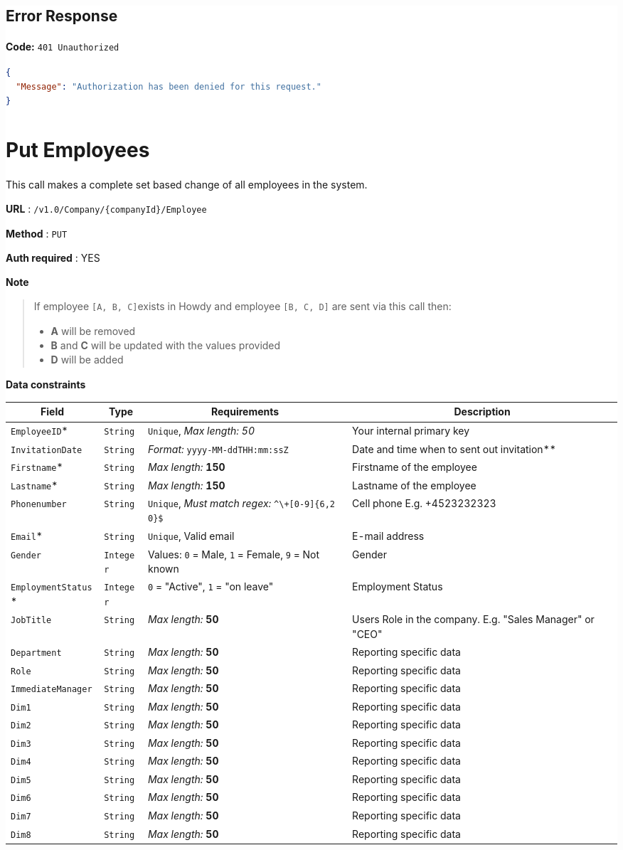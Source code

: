 ## Error Response

**Code:** `401 Unauthorized`

```json
{
  "Message": "Authorization has been denied for this request."
}
```



# Put Employees
This call makes a complete set based change of all employees in the system.

**URL** : `/v1.0/Company/{companyId}/Employee`

**Method** : `PUT`

**Auth required** : YES

**Note**

> If employee `[A, B, C]`exists in Howdy and employee `[B, C, D]` are sent via this call then:
>- **A** will be removed
>- **B** and **C** will be updated with the values provided
>- **D** will be added

**Data constraints**

| Field                | Type      | Requirements                                      | Description                                                     |
| -------------------- | --------- | ------------------------------------------------- | --------------------------------------------------------------- |
| `EmployeeID`\*       | `String`  | `Unique`, *Max length: 50*                        | Your internal primary key                                       |
| `InvitationDate`     | `String`  | *Format:* `yyyy-MM-ddTHH:mm:ssZ`                  | Date and time when to sent out invitation\*\*                   |
| `Firstname`\*        | `String`  | *Max length:* **150**                             | Firstname of the employee                                       |
| `Lastname`\*         | `String`  | *Max length:* **150**                             | Lastname of the employee                                        |
| `Phonenumber`        | `String`  | `Unique`, *Must match regex:* `^\+[0-9]{6,20}$`   | Cell phone E.g. +4523232323                                     |
| `Email`\*            | `String`  | `Unique`, Valid email                             | E-mail address                                                  |
| `Gender`             | `Integer` | Values: `0` = Male, `1` = Female, `9` = Not known | Gender                                                          |
| `EmploymentStatus`\* | `Integer` | `0` = "Active",  `1` = "on leave"                 | Employment Status                                               |
| `JobTitle`           | `String`  | *Max length:* **50**                              | Users Role in the company. E.g. "Sales Manager" or "CEO"        |
| `Department`         | `String`  | *Max length:* **50**                              | Reporting specific data                                         |
| `Role`               | `String`  | *Max length:* **50**                              | Reporting specific data                                         |
| `ImmediateManager`   | `String`  | *Max length:* **50**                              | Reporting specific data                                         |
| `Dim1`               | `String`  | *Max length:* **50**                              | Reporting specific data                                         |
| `Dim2`               | `String`  | *Max length:* **50**                              | Reporting specific data                                         |
| `Dim3`               | `String`  | *Max length:* **50**                              | Reporting specific data                                         |
| `Dim4`               | `String`  | *Max length:* **50**                              | Reporting specific data                                         |
| `Dim5`               | `String`  | *Max length:* **50**                              | Reporting specific data                                         |
| `Dim6`               | `String`  | *Max length:* **50**                              | Reporting specific data                                         |
| `Dim7`               | `String`  | *Max length:* **50**                              | Reporting specific data                                         |
| `Dim8`               | `String`  | *Max length:* **50**                              | Reporting specific data                                         |